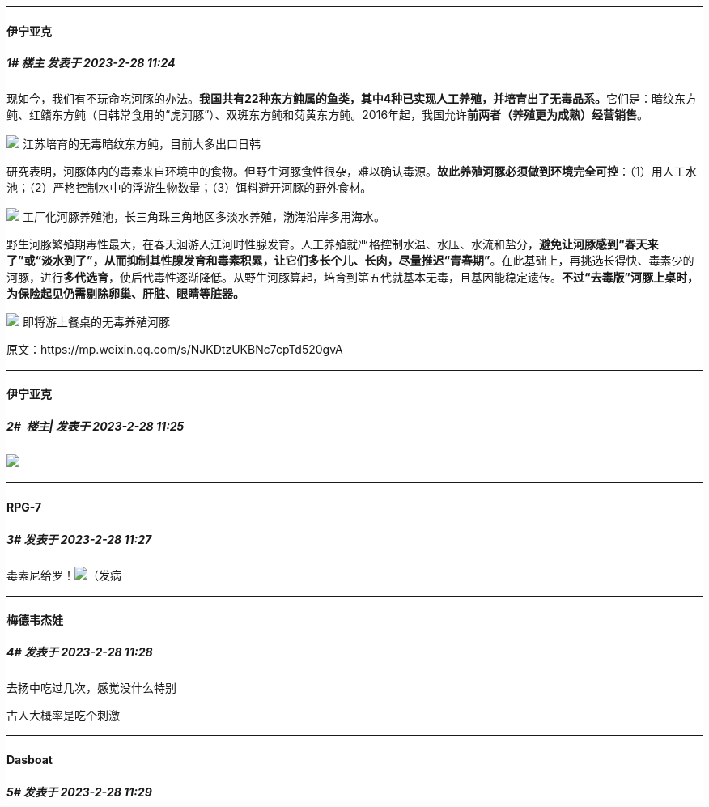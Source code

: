 
*****

####  伊宁亚克  
##### 1#       楼主       发表于 2023-2-28 11:24

现如今，我们有不玩命吃河豚的办法。<strong>我国共有22种东方鲀属的鱼类，其中4种已实现人工养殖，并培育出了无毒品系。</strong>它们是：暗纹东方鲀、红鳍东方鲀（日韩常食用的“虎河豚”）、双斑东方鲀和菊黄东方鲀。2016年起，我国允许<strong>前两者（养殖更为成熟）经营销售</strong>。

<img src="https://p.sda1.dev/10/e3958375eb53693ee7a7ec9935f98da8/IMG_EFC17FC4D0C1636ACAAAFDD899F4E740.png" referrerpolicy="no-referrer">
江苏培育的无毒暗纹东方鲀，目前大多出口日韩

研究表明，河豚体内的毒素来自环境中的食物。但野生河豚食性很杂，难以确认毒源。<strong>故此养殖河豚必须做到环境完全可控</strong>：（1）用人工水池；（2）严格控制水中的浮游生物数量；（3）饵料避开河豚的野外食材。

<img src="https://p.sda1.dev/10/3ed09c21925137cb7bc9376519c705f5/IMG_1FB612ECD9D72FFB42C6E7C30371D0DF.png" referrerpolicy="no-referrer">
工厂化河豚养殖池，长三角珠三角地区多淡水养殖，渤海沿岸多用海水。

野生河豚繁殖期毒性最大，在春天洄游入江河时性腺发育。人工养殖就严格控制水温、水压、水流和盐分，<strong>避免让河豚感到“春天来了”或“淡水到了”，从而抑制其性腺发育和毒素积累，让它们多长个儿、长肉，尽量推迟“青春期”</strong>。在此基础上，再挑选长得快、毒素少的河豚，进行<strong>多代选育</strong>，使后代毒性逐渐降低。从野生河豚算起，培育到第五代就基本无毒，且基因能稳定遗传。<strong>不过“去毒版”河豚上桌时，为保险起见仍需剔除卵巢、肝脏、眼睛等脏器。</strong>

<img src="https://p.sda1.dev/10/b9766a29c2a54a1ac7e917d14fbb07ff/IMG_B7711ABEA74B487074AAB530615C13C4.jpeg" referrerpolicy="no-referrer">
即将游上餐桌的无毒养殖河豚

原文：https://mp.weixin.qq.com/s/NJKDtzUKBNc7cpTd520gvA

*****

####  伊宁亚克  
##### 2#         楼主| 发表于 2023-2-28 11:25

<img src="https://static.saraba1st.com/image/smiley/face2017/033.png" referrerpolicy="no-referrer">

*****

####  RPG-7  
##### 3#       发表于 2023-2-28 11:27

毒素尼给罗！<img src="https://static.saraba1st.com/image/smiley/face2017/134.png" referrerpolicy="no-referrer">（发病

*****

####  梅德韦杰娃  
##### 4#       发表于 2023-2-28 11:28

去扬中吃过几次，感觉没什么特别

古人大概率是吃个刺激

*****

####  Dasboat  
##### 5#       发表于 2023-2-28 11:29
